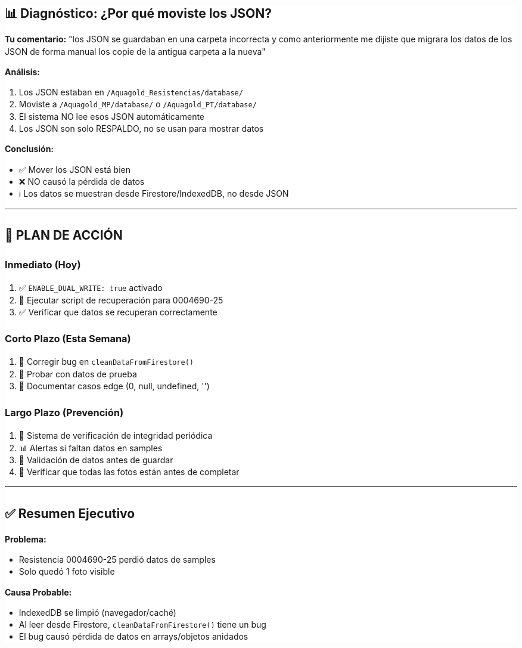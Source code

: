 
## 📊 Diagnóstico: ¿Por qué moviste los JSON?

**Tu comentario:** "los JSON se guardaban en una carpeta incorrecta y como anteriormente me dijiste que migrara los datos de los JSON de forma manual los copie de la antigua carpeta a la nueva"

**Análisis:**
1. Los JSON estaban en `/Aquagold_Resistencias/database/`
2. Moviste a `/Aquagold_MP/database/` o `/Aquagold_PT/database/`
3. El sistema NO lee esos JSON automáticamente
4. Los JSON son solo RESPALDO, no se usan para mostrar datos

**Conclusión:**
- ✅ Mover los JSON está bien
- ❌ NO causó la pérdida de datos
- ℹ️ Los datos se muestran desde Firestore/IndexedDB, no desde JSON

---

## 🎯 PLAN DE ACCIÓN

### Inmediato (Hoy)

1. ✅ `ENABLE_DUAL_WRITE: true` activado
2. 🔄 Ejecutar script de recuperación para 0004690-25
3. ✅ Verificar que datos se recuperan correctamente

### Corto Plazo (Esta Semana)

1. 🐛 Corregir bug en `cleanDataFromFirestore()`
2. 🧪 Probar con datos de prueba
3. 📝 Documentar casos edge (0, null, undefined, '')

### Largo Plazo (Prevención)

1. 🔄 Sistema de verificación de integridad periódica
2. 📊 Alertas si faltan datos en samples
3. 🔐 Validación de datos antes de guardar
4. 📸 Verificar que todas las fotos están antes de completar

---

## ✅ Resumen Ejecutivo

**Problema:**
- Resistencia 0004690-25 perdió datos de samples
- Solo quedó 1 foto visible

**Causa Probable:**
- IndexedDB se limpió (navegador/caché)
- Al leer desde Firestore, `cleanDataFromFirestore()` tiene un bug
- El bug causó pérdida de datos en arrays/objetos anidados
